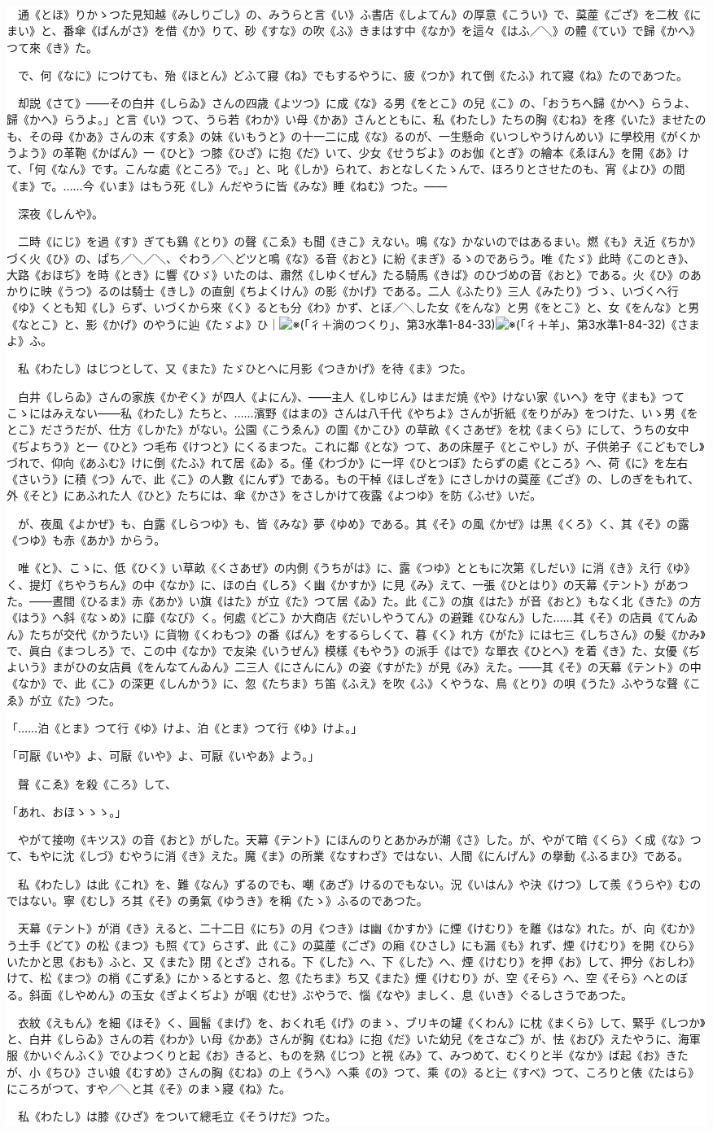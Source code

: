 　通《とほ》りかゝつた見知越《みしりごし》の、みうらと言《い》ふ書店《しよてん》の厚意《こうい》で、茣蓙《ござ》を二枚《にまい》と、番傘《ばんがさ》を借《か》りて、砂《すな》の吹《ふ》きまはす中《なか》を這々《はふ／＼》の體《てい》で歸《かへ》つて來《き》た。

　で、何《なに》につけても、殆《ほとん》どふて寢《ね》でもするやうに、疲《つか》れて倒《たふ》れて寢《ね》たのであつた。



　却説《さて》――その白井《しらゐ》さんの四歳《よツつ》に成《な》る男《をとこ》の兒《こ》の、「おうちへ歸《かへ》らうよ、歸《かへ》らうよ。」と言《い》つて、うら若《わか》い母《かあ》さんとともに、私《わたし》たちの胸《むね》を疼《いた》ませたのも、その母《かあ》さんの末《すゑ》の妹《いもうと》の十一二に成《な》るのが、一生懸命《いつしやうけんめい》に學校用《がくかうよう》の革鞄《かばん》一《ひと》つ膝《ひざ》に抱《だ》いて、少女《せうぢよ》のお伽《とぎ》の繪本《ゑほん》を開《あ》けて、「何《なん》です。こんな處《ところ》で。」と、叱《しか》られて、おとなしくたゝんで、ほろりとさせたのも、宵《よひ》の間《ま》で。……今《いま》はもう死《し》んだやうに皆《みな》睡《ねむ》つた。――

　深夜《しんや》。

　二時《にじ》を過《す》ぎても鷄《とり》の聲《こゑ》も聞《きこ》えない。鳴《な》かないのではあるまい。燃《も》え近《ちか》づく火《ひ》の、ぱち／＼／＼、ぐわう／＼どツと鳴《な》る音《おと》に紛《まぎ》るゝのであらう。唯《たゞ》此時《このとき》、大路《おほぢ》を時《とき》に響《ひゞ》いたのは、肅然《しゆくぜん》たる騎馬《きば》のひづめの音《おと》である。火《ひ》のあかりに映《うつ》るのは騎士《きし》の直劍《ちよくけん》の影《かげ》である。二人《ふたり》三人《みたり》づゝ、いづくへ行《ゆ》くとも知《し》らず、いづくから來《く》るとも分《わ》かず、とぼ／＼した女《をんな》と男《をとこ》と、女《をんな》と男《なとこ》と、影《かげ》のやうに辿《たゞよ》ひ｜![※(「彳＋淌のつくり」、第3水準1-84-33)](https://www.aozora.gr.jp/cards/000050/files/../../../gaiji/1-84/1-84-33.png)![※(「彳＋羊」、第3水準1-84-32)](https://www.aozora.gr.jp/cards/000050/files/../../../gaiji/1-84/1-84-32.png)《さまよ》ふ。

　私《わたし》はじつとして、又《また》たゞひとへに月影《つきかげ》を待《ま》つた。

　白井《しらゐ》さんの家族《かぞく》が四人《よにん》、――主人《しゆじん》はまだ燒《や》けない家《いへ》を守《まも》つてこゝにはみえない――私《わたし》たちと、……濱野《はまの》さんは八千代《やちよ》さんが折紙《をりがみ》をつけた、いゝ男《をとこ》ださうだが、仕方《しかた》がない。公園《こうゑん》の圍《かこひ》の草畝《くさあぜ》を枕《まくら》にして、うちの女中《ぢよちう》と一《ひと》つ毛布《けつと》にくるまつた。これに鄰《とな》つて、あの床屋子《とこやし》が、子供弟子《こどもでし》づれで、仰向《あふむ》けに倒《たふ》れて居《ゐ》る。僅《わづか》に一坪《ひとつぼ》たらずの處《ところ》へ、荷《に》を左右《さいう》に積《つ》んで、此《こ》の人數《にんず》である。もの干棹《ほしざを》にさしかけの茣蓙《ござ》の、しのぎをもれて、外《そと》にあふれた人《ひと》たちには、傘《かさ》をさしかけて夜露《よつゆ》を防《ふせ》いだ。

　が、夜風《よかぜ》も、白露《しらつゆ》も、皆《みな》夢《ゆめ》である。其《そ》の風《かぜ》は黒《くろ》く、其《そ》の露《つゆ》も赤《あか》からう。

　唯《と》、こゝに、低《ひく》い草畝《くさあぜ》の内側《うちがは》に、露《つゆ》とともに次第《しだい》に消《き》え行《ゆ》く、提灯《ちやうちん》の中《なか》に、ほの白《しろ》く幽《かすか》に見《み》えて、一張《ひとはり》の天幕《テント》があつた。――晝間《ひるま》赤《あか》い旗《はた》が立《た》つて居《ゐ》た。此《こ》の旗《はた》が音《おと》もなく北《きた》の方《はう》へ斜《なゝめ》に靡《なび》く。何處《どこ》か大商店《だいしやうてん》の避難《ひなん》した……其《そ》の店員《てんゐん》たちが交代《かうたい》に貨物《くわもつ》の番《ばん》をするらしくて、暮《く》れ方《がた》には七三《しちさん》の髮《かみ》で、眞白《まつしろ》で、この中《なか》で友染《いうぜん》模樣《もやう》の派手《はで》な單衣《ひとへ》を着《き》た、女優《ぢよいう》まがひの女店員《をんなてんゐん》二三人《にさんにん》の姿《すがた》が見《み》えた。――其《そ》の天幕《テント》の中《なか》で、此《こ》の深更《しんかう》に、忽《たちま》ち笛《ふえ》を吹《ふ》くやうな、鳥《とり》の唄《うた》ふやうな聲《こゑ》が立《た》つた。

「……泊《とま》つて行《ゆ》けよ、泊《とま》つて行《ゆ》けよ。」

「可厭《いや》よ、可厭《いや》よ、可厭《いやあ》よう。」

　聲《こゑ》を殺《ころ》して、

「あれ、おほゝゝゝ。」

　やがて接吻《キツス》の音《おと》がした。天幕《テント》にほんのりとあかみが潮《さ》した。が、やがて暗《くら》く成《な》つて、もやに沈《しづ》むやうに消《き》えた。魔《ま》の所業《なすわざ》ではない、人間《にんげん》の擧動《ふるまひ》である。

　私《わたし》は此《これ》を、難《なん》ずるのでも、嘲《あざ》けるのでもない。況《いはん》や決《けつ》して羨《うらや》むのではない。寧《むし》ろ其《そ》の勇氣《ゆうき》を稱《たゝ》ふるのであつた。

　天幕《テント》が消《き》えると、二十二日《にち》の月《つき》は幽《かすか》に煙《けむり》を離《はな》れた。が、向《むか》う土手《どて》の松《まつ》も照《て》らさず、此《こ》の茣蓙《ござ》の廂《ひさし》にも漏《も》れず、煙《けむり》を開《ひら》いたかと思《おも》ふと、又《また》閉《とざ》される。下《した》へ、下《した》へ、煙《けむり》を押《お》して、押分《おしわ》けて、松《まつ》の梢《こずゑ》にかゝるとすると、忽《たちま》ち又《また》煙《けむり》が、空《そら》へ、空《そら》へとのぼる。斜面《しやめん》の玉女《ぎよくぢよ》が咽《むせ》ぶやうで、惱《なや》ましく、息《いき》ぐるしさうであつた。

　衣紋《えもん》を細《ほそ》く、圓髷《まげ》を、おくれ毛《げ》のまゝ、ブリキの罐《くわん》に枕《まくら》して、緊乎《しつか》と、白井《しらゐ》さんの若《わか》い母《かあ》さんが胸《むね》に抱《だ》いた幼兒《をさなご》が、怯《おび》えたやうに、海軍服《かいぐんふく》でひよつくりと起《お》きると、ものを熟《じつ》と視《み》て、みつめて、むくりと半《なか》ば起《お》きたが、小《ちひ》さい娘《むすめ》さんの胸《むね》の上《うへ》へ乘《の》つて、乘《の》ると辷《すべ》つて、ころりと俵《たはら》にころがつて、すや／＼と其《そ》のまゝ寢《ね》た。

　私《わたし》は膝《ひざ》をついて總毛立《そうけだ》つた。

